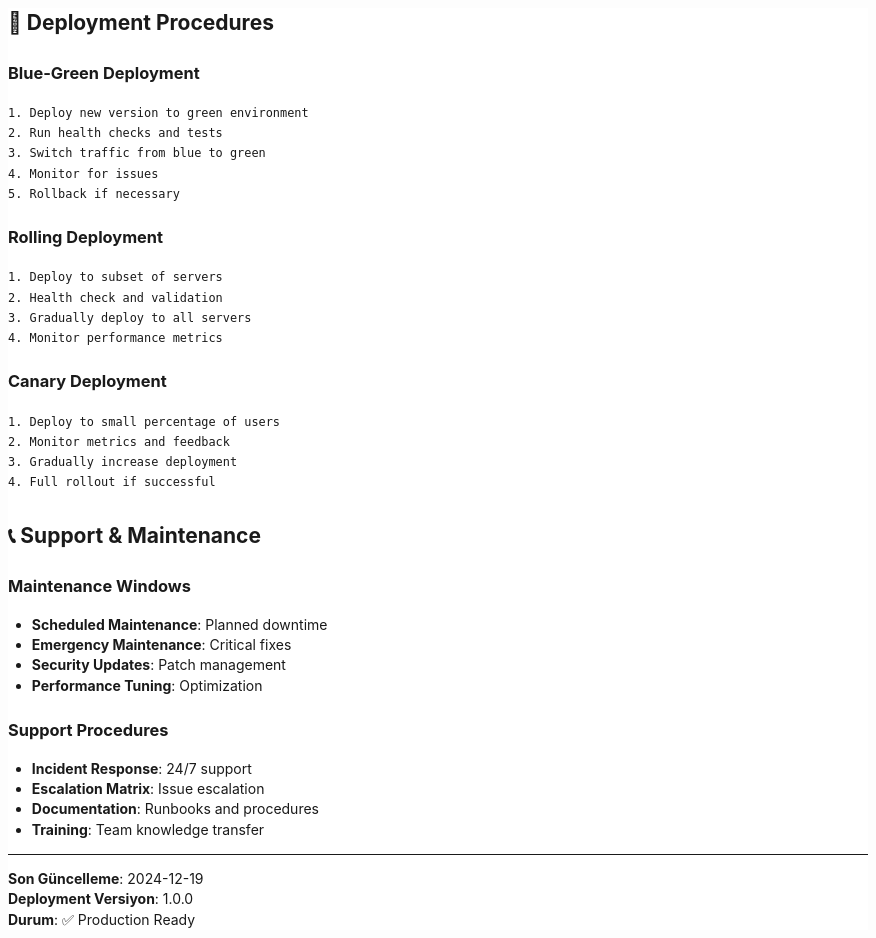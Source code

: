 ## 🔄 Deployment Procedures

### Blue-Green Deployment
```
1. Deploy new version to green environment
2. Run health checks and tests
3. Switch traffic from blue to green
4. Monitor for issues
5. Rollback if necessary
```

### Rolling Deployment
```
1. Deploy to subset of servers
2. Health check and validation
3. Gradually deploy to all servers
4. Monitor performance metrics
```

### Canary Deployment
```
1. Deploy to small percentage of users
2. Monitor metrics and feedback
3. Gradually increase deployment
4. Full rollout if successful
```

## 📞 Support & Maintenance

### Maintenance Windows
- **Scheduled Maintenance**: Planned downtime
- **Emergency Maintenance**: Critical fixes
- **Security Updates**: Patch management
- **Performance Tuning**: Optimization

### Support Procedures
- **Incident Response**: 24/7 support
- **Escalation Matrix**: Issue escalation
- **Documentation**: Runbooks and procedures
- **Training**: Team knowledge transfer

---

**Son Güncelleme**: 2024-12-19  
**Deployment Versiyon**: 1.0.0  
**Durum**: ✅ Production Ready 